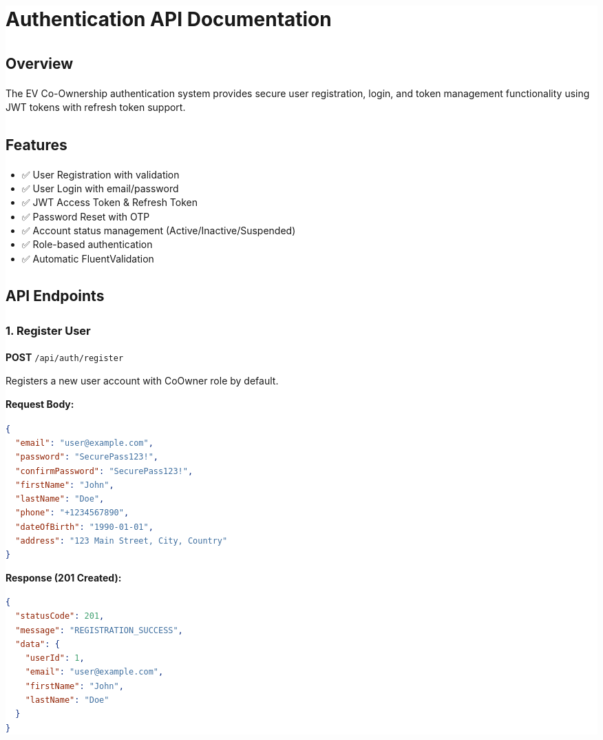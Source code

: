 # Authentication API Documentation

## Overview

The EV Co-Ownership authentication system provides secure user registration, login, and token management functionality using JWT tokens with refresh token support.

## Features

- ✅ User Registration with validation
- ✅ User Login with email/password
- ✅ JWT Access Token & Refresh Token
- ✅ Password Reset with OTP
- ✅ Account status management (Active/Inactive/Suspended)
- ✅ Role-based authentication
- ✅ Automatic FluentValidation

## API Endpoints

### 1. Register User
**POST** `/api/auth/register`

Registers a new user account with CoOwner role by default.

**Request Body:**
```json
{
  "email": "user@example.com",
  "password": "SecurePass123!",
  "confirmPassword": "SecurePass123!",
  "firstName": "John",
  "lastName": "Doe",
  "phone": "+1234567890",
  "dateOfBirth": "1990-01-01",
  "address": "123 Main Street, City, Country"
}
```

**Response (201 Created):**
```json
{
  "statusCode": 201,
  "message": "REGISTRATION_SUCCESS",
  "data": {
    "userId": 1,
    "email": "user@example.com",
    "firstName": "John",
    "lastName": "Doe"
  }
}
```
